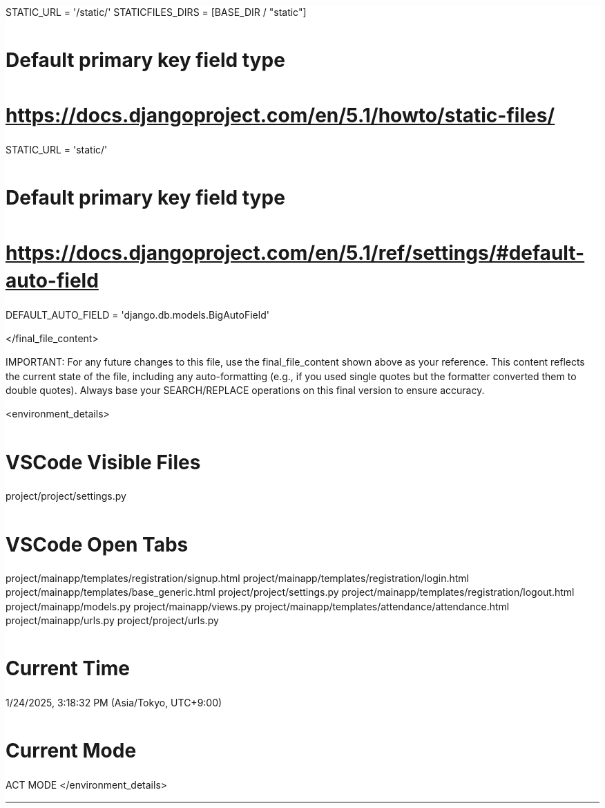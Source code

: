 STATIC_URL = '/static/'
STATICFILES_DIRS = [BASE_DIR / "static"]

# Default primary key field type
# https://docs.djangoproject.com/en/5.1/howto/static-files/

STATIC_URL = 'static/'

# Default primary key field type
# https://docs.djangoproject.com/en/5.1/ref/settings/#default-auto-field

DEFAULT_AUTO_FIELD = 'django.db.models.BigAutoField'

</final_file_content>

IMPORTANT: For any future changes to this file, use the final_file_content shown above as your reference. This content reflects the current state of the file, including any auto-formatting (e.g., if you used single quotes but the formatter converted them to double quotes). Always base your SEARCH/REPLACE operations on this final version to ensure accuracy.


<environment_details>
# VSCode Visible Files
project/project/settings.py

# VSCode Open Tabs
project/mainapp/templates/registration/signup.html
project/mainapp/templates/registration/login.html
project/mainapp/templates/base_generic.html
project/project/settings.py
project/mainapp/templates/registration/logout.html
project/mainapp/models.py
project/mainapp/views.py
project/mainapp/templates/attendance/attendance.html
project/mainapp/urls.py
project/project/urls.py

# Current Time
1/24/2025, 3:18:32 PM (Asia/Tokyo, UTC+9:00)

# Current Mode
ACT MODE
</environment_details>

---